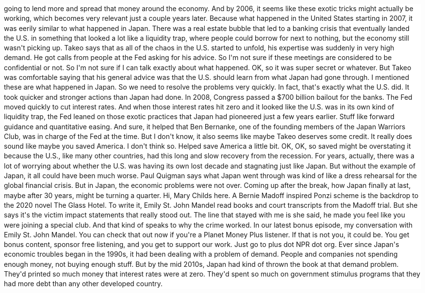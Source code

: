 going to lend more and spread that money around the economy.
And by 2006, it seems like these exotic tricks might actually be
working, which becomes very relevant just a couple years later.
Because what happened in the United States starting in 2007, it was
eerily similar to what happened in Japan.
There was a real estate bubble that led to a banking crisis that
eventually landed the U.S.
in something that looked a lot like a liquidity trap, where people could
borrow for next to nothing, but the economy still wasn't picking up.
Takeo says that as all of the chaos in the U.S.
started to unfold, his expertise was suddenly in very high demand.
He got calls from people at the Fed asking for his advice.
So I'm not sure if these meetings are considered to be confidential or not.
So I'm not sure if I can talk exactly about what happened.
OK, so it was super secret or whatever.
But Takeo was comfortable saying that his general advice was that the
U.S. should learn from what Japan had gone through.
I mentioned these are what happened in Japan.
So we need to resolve the problems very quickly.
In fact, that's exactly what the U.S. did.
It took quicker and stronger actions than Japan had done.
In 2008, Congress passed a $700 billion bailout for the banks.
The Fed moved quickly to cut interest rates.
And when those interest rates hit zero and it looked like the U.S.
was in its own kind of liquidity trap, the Fed leaned on those
exotic practices that Japan had pioneered just a few years earlier.
Stuff like forward guidance and quantitative easing.
And sure, it helped that Ben Bernanke, one of the founding members
of the Japan Warriors Club, was in charge of the Fed at the time.
But I don't know, it also seems like maybe Takeo deserves some credit.
It really does sound like maybe you saved America.
I don't think so.
Helped save America a little bit.
OK, OK, so saved might be overstating it because the U.S.,
like many other countries, had this long and slow recovery from the recession.
For years, actually, there was a lot of worrying about whether the U.S.
was having its own lost decade and stagnating just like Japan.
But without the example of Japan, it all could have been much worse.
Paul Quigman says what Japan went through was kind of like a dress
rehearsal for the global financial crisis.
But in Japan, the economic problems were not over.
Coming up after the break, how Japan finally at last,
maybe after 30 years, might be turning a quarter.
Hi, Mary Childs here.
A Bernie Madoff inspired Ponzi scheme is the backdrop to the 2020 novel
The Glass Hotel. To write it, Emily St.
John Mandel read books and court transcripts from the Madoff trial.
But she says it's the victim impact statements that really stood out.
The line that stayed with me is she said,
he made you feel like you were joining a special club.
And that kind of speaks to why the crime worked.
In our latest bonus episode, my conversation with Emily St.
John Mandel.
You can check that out now if you're a Planet Money Plus listener.
If that is not you, it could be.
You get bonus content, sponsor free listening, and you get to support our
work. Just go to plus dot NPR dot org.
Ever since Japan's economic troubles began in the 1990s,
it had been dealing with a problem of demand.
People and companies not spending enough money, not buying enough stuff.
But by the mid 2010s, Japan had kind of thrown the book at that demand
problem. They'd printed so much money that interest rates were at zero.
They'd spent so much on government stimulus programs that they had more
debt than any other developed country.